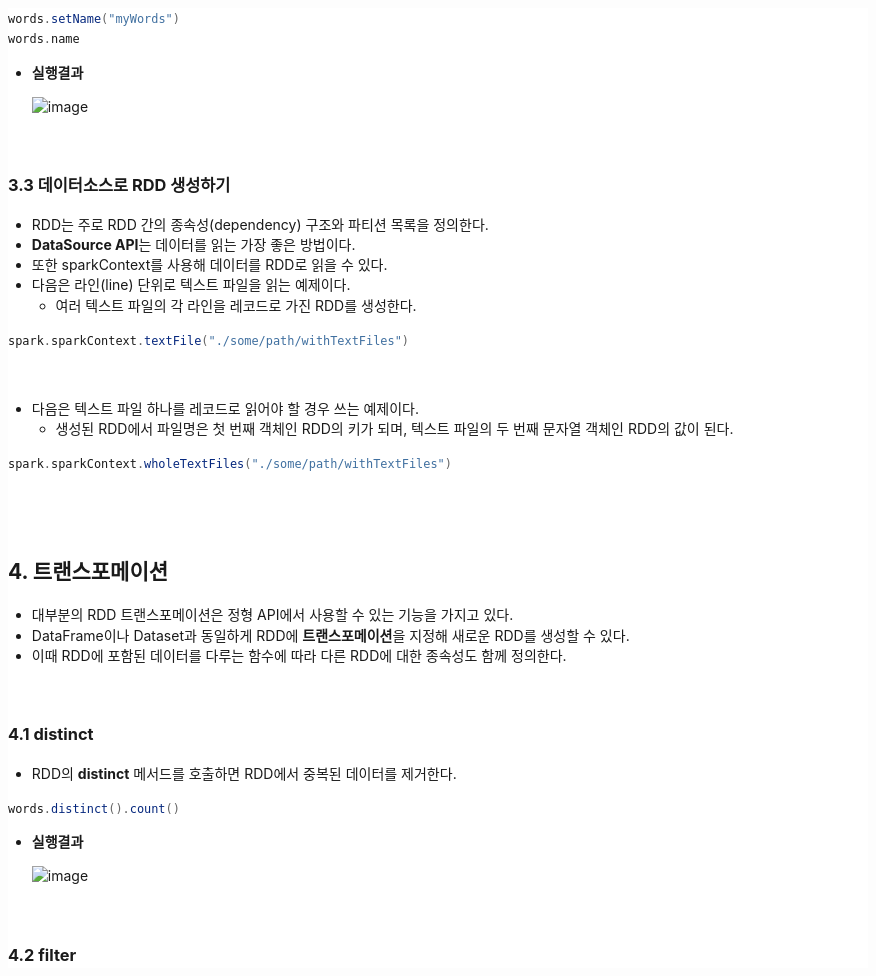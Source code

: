 ```scala
words.setName("myWords")
words.name
```

- **실행결과**

    ![image](https://user-images.githubusercontent.com/78655692/190851491-aec5cfb5-bcfb-4b15-9ad2-b8e97c3c9ab7.png)

<br>

### 3.3 데이터소스로 RDD 생성하기

- RDD는 주로 RDD 간의 종속성(dependency) 구조와 파티션 목록을 정의한다.
- **DataSource API**는 데이터를 읽는 가장 좋은 방법이다.
- 또한 sparkContext를 사용해 데이터를 RDD로 읽을 수 있다.
- 다음은 라인(line) 단위로 텍스트 파일을 읽는 예제이다.
  - 여러 텍스트 파일의 각 라인을 레코드로 가진 RDD를 생성한다.

```scala
spark.sparkContext.textFile("./some/path/withTextFiles")
```

<br>

- 다음은 텍스트 파일 하나를 레코드로 읽어야 할 경우 쓰는 예제이다.
  - 생성된 RDD에서 파일명은 첫 번째 객체인 RDD의 키가 되며, 텍스트 파일의 두 번째 문자열 객체인 RDD의 값이 된다.

```scala
spark.sparkContext.wholeTextFiles("./some/path/withTextFiles")
```

<br>
<br>

## 4. 트랜스포메이션

- 대부분의 RDD 트랜스포메이션은 정형 API에서 사용할 수 있는 기능을 가지고 있다.
- DataFrame이나 Dataset과 동일하게 RDD에 **트랜스포메이션**을 지정해 새로운 RDD를 생성할 수 있다.
- 이때 RDD에 포함된 데이터를 다루는 함수에 따라 다른 RDD에 대한 종속성도 함께 정의한다.

<br>

### 4.1 distinct

- RDD의 **distinct** 메서드를 호출하면 RDD에서 중복된 데이터를 제거한다.
  
```scala
words.distinct().count()
```

- **실행결과**

  ![image](https://user-images.githubusercontent.com/78655692/190896604-2d8dee29-120d-4f1f-86f0-92a9cfd8b999.png)

<br>

### 4.2 filter
